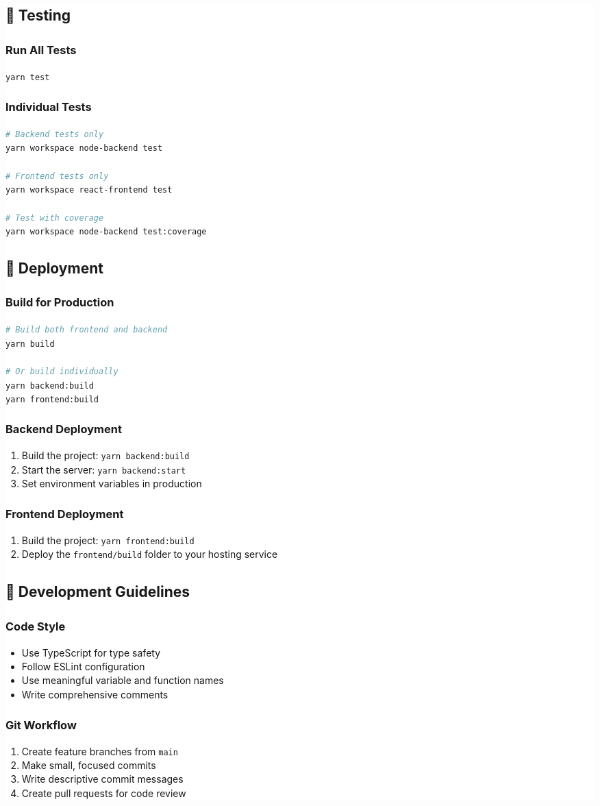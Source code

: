 ## 🧪 Testing

### Run All Tests
```bash
yarn test
```

### Individual Tests
```bash
# Backend tests only
yarn workspace node-backend test

# Frontend tests only
yarn workspace react-frontend test

# Test with coverage
yarn workspace node-backend test:coverage
```

## 🚀 Deployment

### Build for Production
```bash
# Build both frontend and backend
yarn build

# Or build individually
yarn backend:build
yarn frontend:build
```

### Backend Deployment
1. Build the project: `yarn backend:build`
2. Start the server: `yarn backend:start`
3. Set environment variables in production

### Frontend Deployment
1. Build the project: `yarn frontend:build`
2. Deploy the `frontend/build` folder to your hosting service

## 📝 Development Guidelines

### Code Style
- Use TypeScript for type safety
- Follow ESLint configuration
- Use meaningful variable and function names
- Write comprehensive comments

### Git Workflow
1. Create feature branches from `main`
2. Make small, focused commits
3. Write descriptive commit messages
4. Create pull requests for code review
